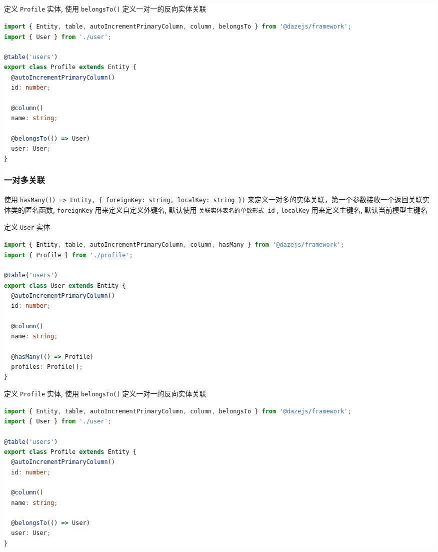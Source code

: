 
定义 `Profile` 实体, 使用 `belongsTo()` 定义一对一的反向实体关联

```ts
import { Entity, table, autoIncrementPrimaryColumn, column, belongsTo } from '@dazejs/framework';
import { User } from './user';

@table('users')
export class Profile extends Entity {
  @autoIncrementPrimaryColumn()
  id: number;

  @column()
  name: string;

  @belongsTo(() => User)
  user: User;
}
```

### 一对多关联


使用 `hasMany(() => Entity, { foreignKey: string, localKey: string })` 来定义一对多的实体关联，第一个参数接收一个返回关联实体类的匿名函数, `foreignKey` 用来定义自定义外键名, 默认使用 `关联实体表名的单数形式_id` , `localKey` 用来定义主键名, 默认当前模型主键名

定义 `User` 实体

```ts
import { Entity, table, autoIncrementPrimaryColumn, column, hasMany } from '@dazejs/framework';
import { Profile } from './profile';

@table('users')
export class User extends Entity {
  @autoIncrementPrimaryColumn()
  id: number;

  @column()
  name: string;

  @hasMany(() => Profile)
  profiles: Profile[];
}
```

定义 `Profile` 实体, 使用 `belongsTo()` 定义一对一的反向实体关联

```ts
import { Entity, table, autoIncrementPrimaryColumn, column, belongsTo } from '@dazejs/framework';
import { User } from './user';

@table('users')
export class Profile extends Entity {
  @autoIncrementPrimaryColumn()
  id: number;

  @column()
  name: string;

  @belongsTo(() => User)
  user: User;
}
```
